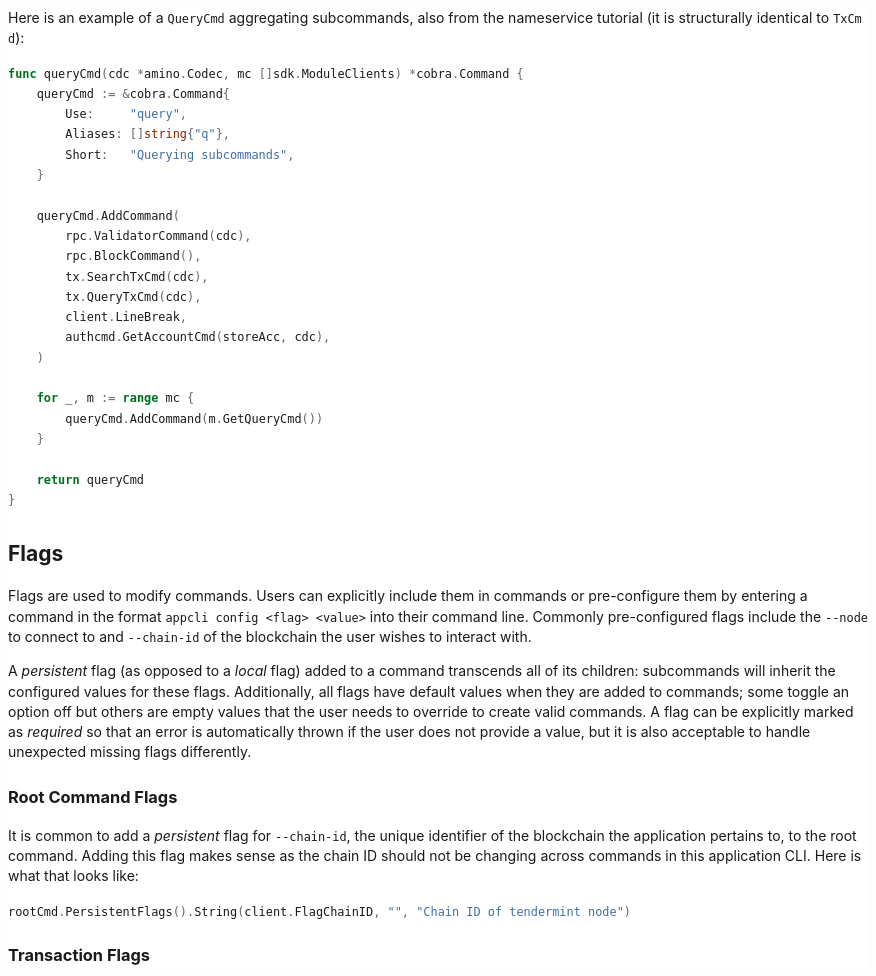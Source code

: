 Here is an example of a `QueryCmd` aggregating subcommands, also from the nameservice tutorial (it is structurally identical to `TxCmd`):

```go
func queryCmd(cdc *amino.Codec, mc []sdk.ModuleClients) *cobra.Command {
	queryCmd := &cobra.Command{
		Use:     "query",
		Aliases: []string{"q"},
		Short:   "Querying subcommands",
	}

	queryCmd.AddCommand(
		rpc.ValidatorCommand(cdc),
		rpc.BlockCommand(),
		tx.SearchTxCmd(cdc),
		tx.QueryTxCmd(cdc),
		client.LineBreak,
		authcmd.GetAccountCmd(storeAcc, cdc),
	)

	for _, m := range mc {
		queryCmd.AddCommand(m.GetQueryCmd())
	}

	return queryCmd
}
```

## Flags

Flags are used to modify commands. Users can explicitly include them in commands or pre-configure them by entering a command in the format `appcli config <flag> <value>` into their command line. Commonly pre-configured flags include the `--node` to connect to and `--chain-id` of the blockchain the user wishes to interact with.

A *persistent* flag (as opposed to a _local_ flag) added to a command transcends all of its children: subcommands will inherit the configured values for these flags. Additionally, all flags have default values when they are added to commands; some toggle an option off but others are empty values that the user needs to override to create valid commands. A flag can be explicitly marked as _required_ so that an error is automatically thrown if the user does not provide a value, but it is also acceptable to handle unexpected missing flags differently.

### Root Command Flags

It is common to add a _persistent_ flag for `--chain-id`, the unique identifier of the blockchain the application pertains to, to the root command. Adding this flag makes sense as the chain ID should not be changing across commands in this application CLI. Here is what that looks like:

```go
rootCmd.PersistentFlags().String(client.FlagChainID, "", "Chain ID of tendermint node")
```

### Transaction Flags
